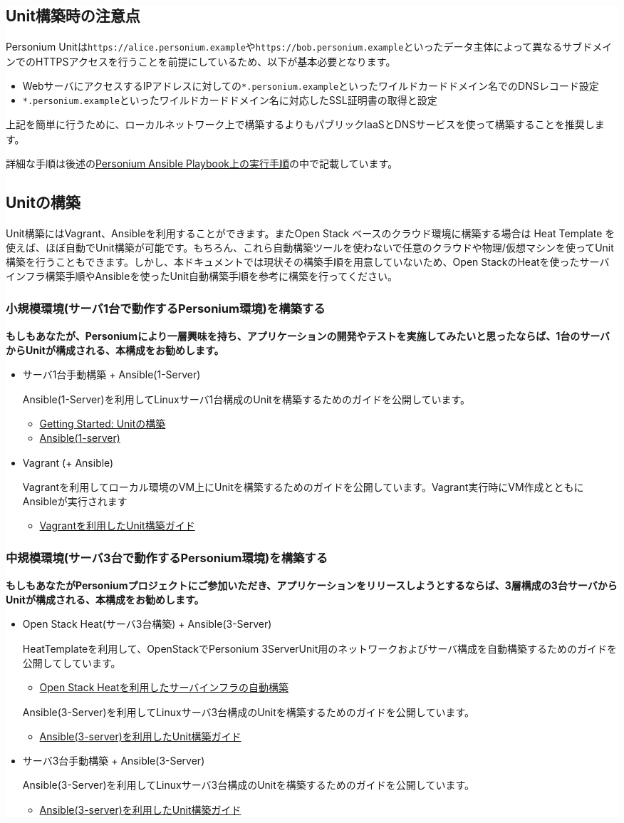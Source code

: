 ## Unit構築時の注意点

Personium Unitは`https://alice.personium.example`や`https://bob.personium.example`といったデータ主体によって異なるサブドメインでのHTTPSアクセスを行うことを前提にしているため、以下が基本必要となります。

- WebサーバにアクセスするIPアドレスに対しての`*.personium.example`といったワイルドカードドメイン名でのDNSレコード設定
- `*.personium.example`といったワイルドカードドメイン名に対応したSSL証明書の取得と設定

上記を簡単に行うために、ローカルネットワーク上で構築するよりもパブリックIaaSとDNSサービスを使って構築することを推奨します。

詳細な手順は後述の[Personium Ansible Playbook上の実行手順](https://github.com/personium/ansible/tree/master)の中で記載しています。

## Unitの構築

Unit構築にはVagrant、Ansibleを利用することができます。またOpen Stack ベースのクラウド環境に構築する場合は Heat Template を使えば、ほぼ自動でUnit構築が可能です。もちろん、これら自動構築ツールを使わないで任意のクラウドや物理/仮想マシンを使ってUnit構築を行うこともできます。しかし、本ドキュメントでは現状その構築手順を用意していないため、Open StackのHeatを使ったサーバインフラ構築手順やAnsibleを使ったUnit自動構築手順を参考に構築を行ってください。

### 小規模環境(サーバ1台で動作するPersonium環境)を構築する

**もしもあなたが、Personiumにより一層興味を持ち、アプリケーションの開発やテストを実施してみたいと思ったならば、1台のサーバからUnitが構成される、本構成をお勧めします。**

* サーバ1台手動構築 + Ansible(1-Server)  

    Ansible(1-Server)を利用してLinuxサーバ1台構成のUnitを構築するためのガイドを公開しています。

    * [Getting Started: Unitの構築](../getting-started/setup-unit.md)
    * [Ansible(1-server)](https://github.com/personium/ansible/tree/master/1-server_unit)

* Vagrant (+ Ansible)

    Vagrantを利用してローカル環境のVM上にUnitを構築するためのガイドを公開しています。Vagrant実行時にVM作成とともにAnsibleが実行されます  

    * [Vagrantを利用したUnit構築ガイド](https://github.com/personium/setup-vagrant)  


### 中規模環境(サーバ3台で動作するPersonium環境)を構築する

**もしもあなたがPersoniumプロジェクトにご参加いただき、アプリケーションをリリースしようとするならば、3層構成の3台サーバからUnitが構成される、本構成をお勧めします。**

* Open Stack Heat(サーバ3台構築) + Ansible(3-Server)

    HeatTemplateを利用して、OpenStackでPersonium 3ServerUnit用のネットワークおよびサーバ構成を自動構築するためのガイドを公開してしています。

    * [Open Stack Heatを利用したサーバインフラの自動構築](https://github.com/personium/openstack-heat)

    Ansible(3-Server)を利用してLinuxサーバ3台構成のUnitを構築するためのガイドを公開しています。

    * [Ansible(3-server)を利用したUnit構築ガイド](https://github.com/personium/ansible/tree/master/3-server_unit "3-server_unit")

* サーバ3台手動構築 + Ansible(3-Server)

    Ansible(3-Server)を利用してLinuxサーバ3台構成のUnitを構築するためのガイドを公開しています。

    * [Ansible(3-server)を利用したUnit構築ガイド](https://github.com/personium/ansible/tree/master/3-server_unit "3-server_unit")
